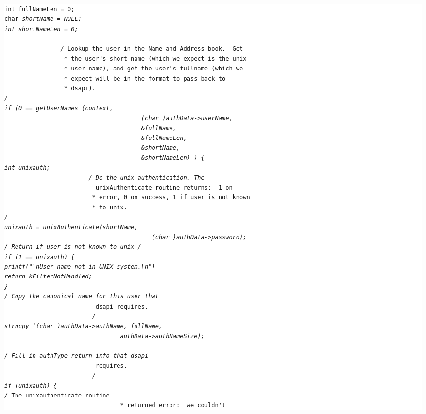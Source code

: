 <tt><font size="2">		int fullNameLen = 0;</font></tt><br>
<tt><font size="2">		char *shortName = NULL;</font></tt><br>
<tt><font size="2">		int shortNameLen = 0;</font></tt><br>
<br>
<tt><font size="2">&nbsp; &nbsp; &nbsp; &nbsp; &nbsp; &nbsp; &nbsp; &nbsp; /* Lookup the user in the Name and Address book. &nbsp;Get </font></tt><br>
<tt><font size="2">&nbsp; &nbsp; &nbsp; &nbsp; &nbsp; &nbsp; &nbsp; &nbsp; &nbsp;* the user's short name (which we expect is the unix</font></tt><br>
<tt><font size="2">&nbsp; &nbsp; &nbsp; &nbsp; &nbsp; &nbsp; &nbsp; &nbsp; &nbsp;* user name), and get the user's fullname (which we </font></tt><br>
<tt><font size="2">&nbsp; &nbsp; &nbsp; &nbsp; &nbsp; &nbsp; &nbsp; &nbsp; &nbsp;* expect will be in the format to pass back to</font></tt><br>
<tt><font size="2">&nbsp; &nbsp; &nbsp; &nbsp; &nbsp; &nbsp; &nbsp; &nbsp; &nbsp;* dsapi).</font></tt><br>
<tt><font size="2">		 */</font></tt><br>
<tt><font size="2">		if (0 == getUserNames (context,</font></tt><br>
<tt><font size="2">&nbsp; &nbsp; &nbsp; &nbsp; &nbsp; &nbsp; &nbsp; &nbsp; &nbsp; &nbsp; &nbsp; &nbsp; &nbsp; &nbsp; &nbsp; &nbsp; &nbsp; &nbsp; &nbsp; &nbsp;(char *)authData-&gt;userName,</font></tt><br>
<tt><font size="2">&nbsp; &nbsp; &nbsp; &nbsp; &nbsp; &nbsp; &nbsp; &nbsp; &nbsp; &nbsp; &nbsp; &nbsp; &nbsp; &nbsp; &nbsp; &nbsp; &nbsp; &nbsp; &nbsp; &nbsp;&amp;fullName,</font></tt><br>
<tt><font size="2">&nbsp; &nbsp; &nbsp; &nbsp; &nbsp; &nbsp; &nbsp; &nbsp; &nbsp; &nbsp; &nbsp; &nbsp; &nbsp; &nbsp; &nbsp; &nbsp; &nbsp; &nbsp; &nbsp; &nbsp;&amp;fullNameLen,</font></tt><br>
<tt><font size="2">&nbsp; &nbsp; &nbsp; &nbsp; &nbsp; &nbsp; &nbsp; &nbsp; &nbsp; &nbsp; &nbsp; &nbsp; &nbsp; &nbsp; &nbsp; &nbsp; &nbsp; &nbsp; &nbsp; &nbsp;&amp;shortName,</font></tt><br>
<tt><font size="2">&nbsp; &nbsp; &nbsp; &nbsp; &nbsp; &nbsp; &nbsp; &nbsp; &nbsp; &nbsp; &nbsp; &nbsp; &nbsp; &nbsp; &nbsp; &nbsp; &nbsp; &nbsp; &nbsp; &nbsp;&amp;shortNameLen) ) {</font></tt><br>
<tt><font size="2">			int unixauth;</font></tt><br>
<tt><font size="2">&nbsp; &nbsp; &nbsp; &nbsp; &nbsp; &nbsp; &nbsp; &nbsp; &nbsp; &nbsp; &nbsp; &nbsp; /* Do the unix authentication. The </font></tt><br>
<tt><font size="2">&nbsp; &nbsp; &nbsp; &nbsp; &nbsp; &nbsp; &nbsp; &nbsp; &nbsp; &nbsp; &nbsp; &nbsp; &nbsp;* unixAuthenticate routine returns: -1 on</font></tt><br>
<tt><font size="2">&nbsp; &nbsp; &nbsp; &nbsp; &nbsp; &nbsp; &nbsp; &nbsp; &nbsp; &nbsp; &nbsp; &nbsp; &nbsp;* error, 0 on success, 1 if user is not known </font></tt><br>
<tt><font size="2">&nbsp; &nbsp; &nbsp; &nbsp; &nbsp; &nbsp; &nbsp; &nbsp; &nbsp; &nbsp; &nbsp; &nbsp; &nbsp;* to unix.</font></tt><br>
<tt><font size="2">			 */</font></tt><br>
<tt><font size="2">			unixauth = unixAuthenticate(shortName,</font></tt><br>
<tt><font size="2">&nbsp; &nbsp; &nbsp; &nbsp; &nbsp; &nbsp; &nbsp; &nbsp; &nbsp; &nbsp; &nbsp; &nbsp; &nbsp; &nbsp; &nbsp; &nbsp; &nbsp; &nbsp; &nbsp; &nbsp; &nbsp; (char *)authData-&gt;password);</font></tt><br>
<tt><font size="2">			/* Return if user is not known to unix */</font></tt><br>
<tt><font size="2">			if (1 == unixauth) {</font></tt><br>
<tt><font size="2">				printf(&quot;\nUser name not in UNIX system.\n&quot;)</font></tt><br>
<tt><font size="2">				return kFilterNotHandled;</font></tt><br>
<tt><font size="2">			} </font></tt><br>
<tt><font size="2">			/* Copy the canonical name for this user that</font></tt><br>
<tt><font size="2">&nbsp; &nbsp; &nbsp; &nbsp; &nbsp; &nbsp; &nbsp; &nbsp; &nbsp; &nbsp; &nbsp; &nbsp; &nbsp;* dsapi requires.</font></tt><br>
<tt><font size="2">&nbsp; &nbsp; &nbsp; &nbsp; &nbsp; &nbsp; &nbsp; &nbsp; &nbsp; &nbsp; &nbsp; &nbsp; &nbsp;*/</font></tt><br>
<tt><font size="2">			strncpy ((char *)authData-&gt;authName, fullName,</font></tt><br>
<tt><font size="2">&nbsp; &nbsp; &nbsp; &nbsp; &nbsp; &nbsp; &nbsp; &nbsp; &nbsp; &nbsp; &nbsp; &nbsp; &nbsp; &nbsp; &nbsp; &nbsp; &nbsp;authData-&gt;authNameSize);</font></tt><br>
<br>
<tt><font size="2">			/* Fill in authType return info that dsapi</font></tt><br>
<tt><font size="2">&nbsp; &nbsp; &nbsp; &nbsp; &nbsp; &nbsp; &nbsp; &nbsp; &nbsp; &nbsp; &nbsp; &nbsp; &nbsp;* requires.</font></tt><br>
<tt><font size="2">&nbsp; &nbsp; &nbsp; &nbsp; &nbsp; &nbsp; &nbsp; &nbsp; &nbsp; &nbsp; &nbsp; &nbsp; &nbsp;*/</font></tt><br>
<tt><font size="2">			if (unixauth) {</font></tt><br>
<tt><font size="2">				/* The unixauthenticate routine</font></tt><br>
<tt><font size="2">&nbsp; &nbsp; &nbsp; &nbsp; &nbsp; &nbsp; &nbsp; &nbsp; &nbsp; &nbsp; &nbsp; &nbsp; &nbsp; &nbsp; &nbsp; &nbsp; &nbsp;* returned error: &nbsp;we couldn't</font></tt><br>